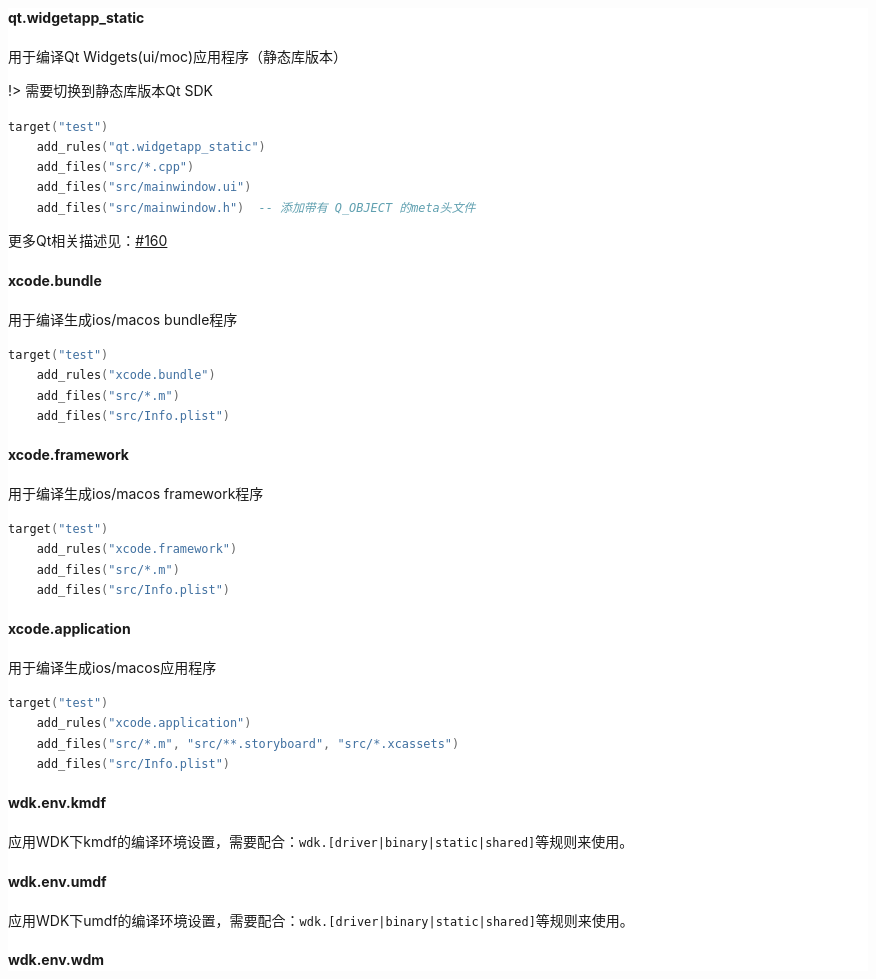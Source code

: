#### qt.widgetapp_static

用于编译Qt Widgets(ui/moc)应用程序（静态库版本）

!> 需要切换到静态库版本Qt SDK

```lua
target("test")
    add_rules("qt.widgetapp_static")
    add_files("src/*.cpp")
    add_files("src/mainwindow.ui")
    add_files("src/mainwindow.h")  -- 添加带有 Q_OBJECT 的meta头文件
```

更多Qt相关描述见：[#160](https://github.com/xmake-io/xmake/issues/160)

#### xcode.bundle

用于编译生成ios/macos bundle程序

```lua
target("test")
    add_rules("xcode.bundle")
    add_files("src/*.m")
    add_files("src/Info.plist")
```

#### xcode.framework

用于编译生成ios/macos framework程序

```lua
target("test")
    add_rules("xcode.framework")
    add_files("src/*.m")
    add_files("src/Info.plist")
```

#### xcode.application

用于编译生成ios/macos应用程序

```lua
target("test")
    add_rules("xcode.application")
    add_files("src/*.m", "src/**.storyboard", "src/*.xcassets")
    add_files("src/Info.plist")
```

#### wdk.env.kmdf

应用WDK下kmdf的编译环境设置，需要配合：`wdk.[driver|binary|static|shared]`等规则来使用。

#### wdk.env.umdf

应用WDK下umdf的编译环境设置，需要配合：`wdk.[driver|binary|static|shared]`等规则来使用。

#### wdk.env.wdm
